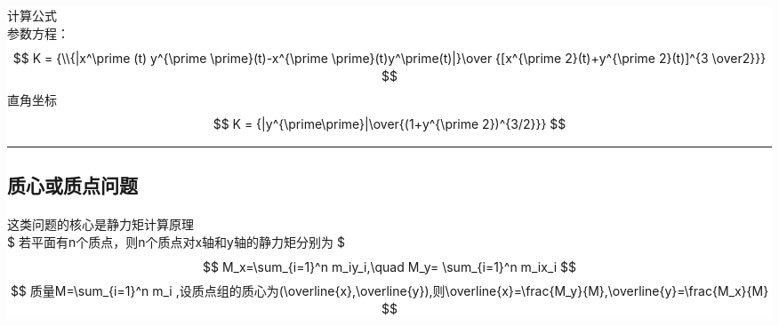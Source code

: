 
计算公式  
参数方程：
$$
K = {\\{|x^\prime (t) y^{\prime \prime}(t)-x^{\prime \prime}(t)y^\prime(t)|}\over {[x^{\prime 2}(t)+y^{\prime 2}(t)]^{3 \over2}}}
$$
直角坐标
$$
K = {|y^{\prime\prime}|\over{(1+y^{\prime 2})^{3/2}}}
$$

***
## 质心或质点问题
这类问题的核心是静力矩计算原理  
$
若平面有n个质点，则n个质点对x轴和y轴的静力矩分别为
$
$$
M_x=\sum_{i=1}^n m_iy_i,\quad M_y= \sum_{i=1}^n m_ix_i
$$
$$
质量M=\sum_{i=1}^n m_i ,设质点组的质心为(\overline{x},\overline{y}),则\overline{x}=\frac{M_y}{M},\overline{y}=\frac{M_x}{M}
$$


